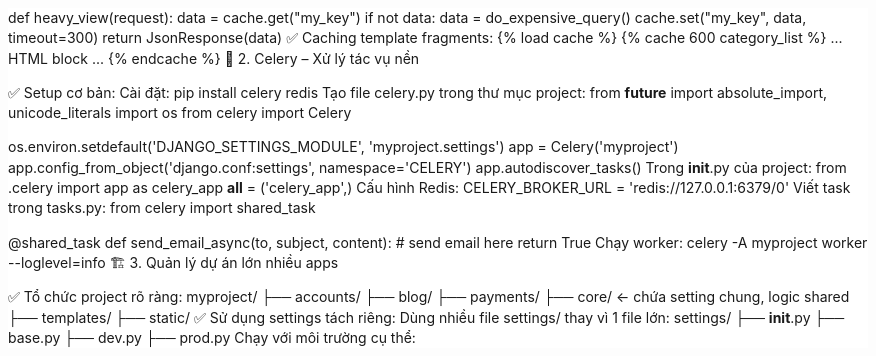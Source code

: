 def heavy_view(request):
    data = cache.get("my_key")
    if not data:
        data = do_expensive_query()
        cache.set("my_key", data, timeout=300)
    return JsonResponse(data)
✅ Caching template fragments:
{% load cache %}
{% cache 600 category_list %}
  ... HTML block ...
{% endcache %}
🧵 2. Celery – Xử lý tác vụ nền

✅ Setup cơ bản:
Cài đặt:
pip install celery redis
Tạo file celery.py trong thư mục project:
from __future__ import absolute_import, unicode_literals
import os
from celery import Celery

os.environ.setdefault('DJANGO_SETTINGS_MODULE', 'myproject.settings')
app = Celery('myproject')
app.config_from_object('django.conf:settings', namespace='CELERY')
app.autodiscover_tasks()
Trong __init__.py của project:
from .celery import app as celery_app
__all__ = ('celery_app',)
Cấu hình Redis:
CELERY_BROKER_URL = 'redis://127.0.0.1:6379/0'
Viết task trong tasks.py:
from celery import shared_task

@shared_task
def send_email_async(to, subject, content):
    # send email here
    return True
Chạy worker:
celery -A myproject worker --loglevel=info
🏗️ 3. Quản lý dự án lớn nhiều apps

✅ Tổ chức project rõ ràng:
myproject/
├── accounts/
├── blog/
├── payments/
├── core/        ← chứa setting chung, logic shared
├── templates/
├── static/
✅ Sử dụng settings tách riêng:
Dùng nhiều file settings/ thay vì 1 file lớn:
settings/
├── __init__.py
├── base.py
├── dev.py
├── prod.py
Chạy với môi trường cụ thể:
